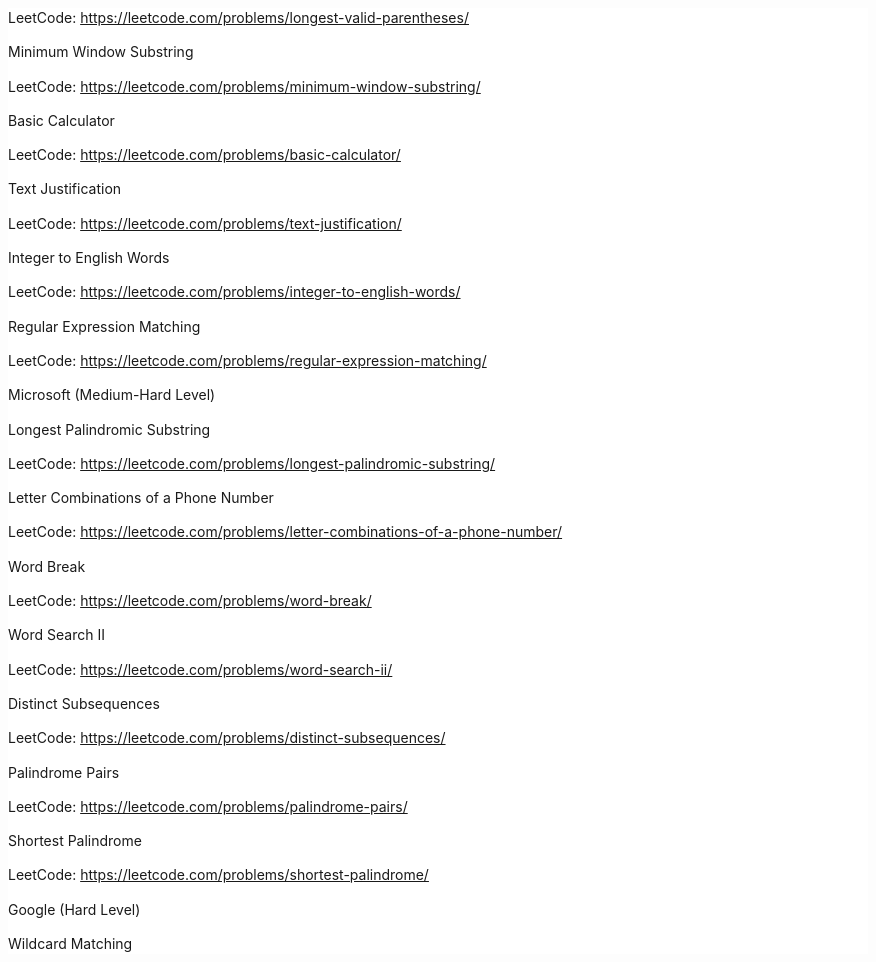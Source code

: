 LeetCode: https://leetcode.com/problems/longest-valid-parentheses/


Minimum Window Substring

LeetCode: https://leetcode.com/problems/minimum-window-substring/


Basic Calculator

LeetCode: https://leetcode.com/problems/basic-calculator/


Text Justification

LeetCode: https://leetcode.com/problems/text-justification/


Integer to English Words

LeetCode: https://leetcode.com/problems/integer-to-english-words/


Regular Expression Matching

LeetCode: https://leetcode.com/problems/regular-expression-matching/



Microsoft (Medium-Hard Level)

Longest Palindromic Substring

LeetCode: https://leetcode.com/problems/longest-palindromic-substring/


Letter Combinations of a Phone Number

LeetCode: https://leetcode.com/problems/letter-combinations-of-a-phone-number/


Word Break

LeetCode: https://leetcode.com/problems/word-break/


Word Search II

LeetCode: https://leetcode.com/problems/word-search-ii/


Distinct Subsequences

LeetCode: https://leetcode.com/problems/distinct-subsequences/


Palindrome Pairs

LeetCode: https://leetcode.com/problems/palindrome-pairs/


Shortest Palindrome

LeetCode: https://leetcode.com/problems/shortest-palindrome/



Google (Hard Level)

Wildcard Matching
